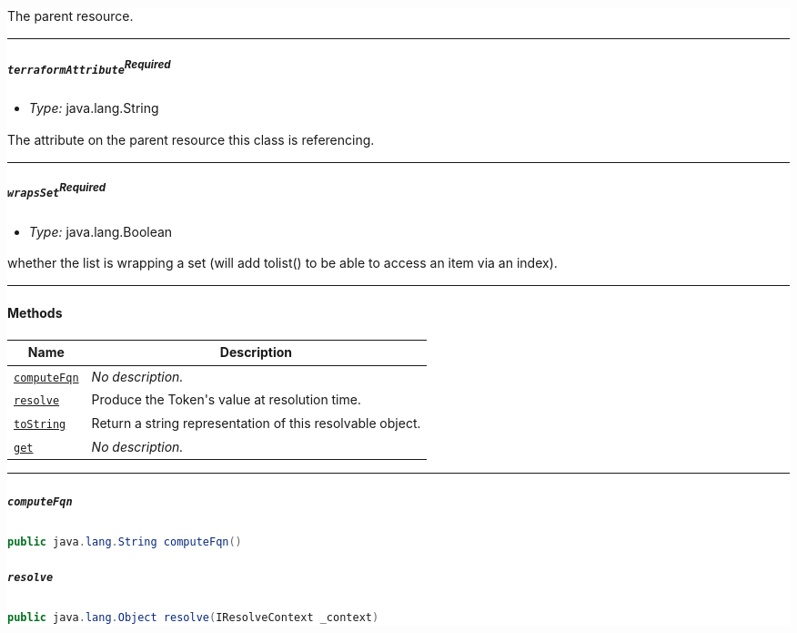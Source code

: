 The parent resource.

---

##### `terraformAttribute`<sup>Required</sup> <a name="terraformAttribute" id="@cdktf/provider-opentelekomcloud.dataOpentelekomcloudCceClusterV3.DataOpentelekomcloudCceClusterV3CertificateClustersList.Initializer.parameter.terraformAttribute"></a>

- *Type:* java.lang.String

The attribute on the parent resource this class is referencing.

---

##### `wrapsSet`<sup>Required</sup> <a name="wrapsSet" id="@cdktf/provider-opentelekomcloud.dataOpentelekomcloudCceClusterV3.DataOpentelekomcloudCceClusterV3CertificateClustersList.Initializer.parameter.wrapsSet"></a>

- *Type:* java.lang.Boolean

whether the list is wrapping a set (will add tolist() to be able to access an item via an index).

---

#### Methods <a name="Methods" id="Methods"></a>

| **Name** | **Description** |
| --- | --- |
| <code><a href="#@cdktf/provider-opentelekomcloud.dataOpentelekomcloudCceClusterV3.DataOpentelekomcloudCceClusterV3CertificateClustersList.computeFqn">computeFqn</a></code> | *No description.* |
| <code><a href="#@cdktf/provider-opentelekomcloud.dataOpentelekomcloudCceClusterV3.DataOpentelekomcloudCceClusterV3CertificateClustersList.resolve">resolve</a></code> | Produce the Token's value at resolution time. |
| <code><a href="#@cdktf/provider-opentelekomcloud.dataOpentelekomcloudCceClusterV3.DataOpentelekomcloudCceClusterV3CertificateClustersList.toString">toString</a></code> | Return a string representation of this resolvable object. |
| <code><a href="#@cdktf/provider-opentelekomcloud.dataOpentelekomcloudCceClusterV3.DataOpentelekomcloudCceClusterV3CertificateClustersList.get">get</a></code> | *No description.* |

---

##### `computeFqn` <a name="computeFqn" id="@cdktf/provider-opentelekomcloud.dataOpentelekomcloudCceClusterV3.DataOpentelekomcloudCceClusterV3CertificateClustersList.computeFqn"></a>

```java
public java.lang.String computeFqn()
```

##### `resolve` <a name="resolve" id="@cdktf/provider-opentelekomcloud.dataOpentelekomcloudCceClusterV3.DataOpentelekomcloudCceClusterV3CertificateClustersList.resolve"></a>

```java
public java.lang.Object resolve(IResolveContext _context)
```
